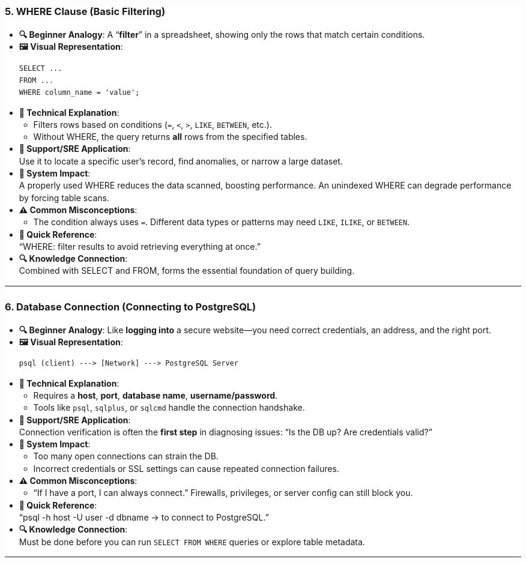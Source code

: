 
### 5. **WHERE Clause** (Basic Filtering)

- **🔍 Beginner Analogy**: A “**filter**” in a spreadsheet, showing only the rows that match certain conditions.
- **🖼️ Visual Representation**:
  ```
  SELECT ...
  FROM ...
  WHERE column_name = 'value';
  ```
- **🔬 Technical Explanation**:  
  - Filters rows based on conditions (`=`, `<`, `>`, `LIKE`, `BETWEEN`, etc.).  
  - Without WHERE, the query returns **all** rows from the specified tables.
- **💼 Support/SRE Application**:  
  Use it to locate a specific user’s record, find anomalies, or narrow a large dataset.
- **🔄 System Impact**:  
  A properly used WHERE reduces the data scanned, boosting performance. An unindexed WHERE can degrade performance by forcing table scans.
- **⚠️ Common Misconceptions**:  
  - The condition always uses `=`. Different data types or patterns may need `LIKE`, `ILIKE`, or `BETWEEN`.
- **📝 Quick Reference**:  
  “WHERE: filter results to avoid retrieving everything at once.”
- **🔍 Knowledge Connection**:  
  Combined with SELECT and FROM, forms the essential foundation of query building.

---

### 6. **Database Connection** (Connecting to PostgreSQL)

- **🔍 Beginner Analogy**: Like **logging into** a secure website—you need correct credentials, an address, and the right port.
- **🖼️ Visual Representation**:
  ```
  psql (client) ---> [Network] ---> PostgreSQL Server
  ```
- **🔬 Technical Explanation**:  
  - Requires a **host**, **port**, **database name**, **username/password**.  
  - Tools like `psql`, `sqlplus`, or `sqlcmd` handle the connection handshake.
- **💼 Support/SRE Application**:  
  Connection verification is often the **first step** in diagnosing issues: “Is the DB up? Are credentials valid?”
- **🔄 System Impact**:  
  - Too many open connections can strain the DB.  
  - Incorrect credentials or SSL settings can cause repeated connection failures.
- **⚠️ Common Misconceptions**:  
  - “If I have a port, I can always connect.” Firewalls, privileges, or server config can still block you.
- **📝 Quick Reference**:  
  “psql -h host -U user -d dbname → to connect to PostgreSQL.”
- **🔍 Knowledge Connection**:  
  Must be done before you can run `SELECT FROM WHERE` queries or explore table metadata.

---